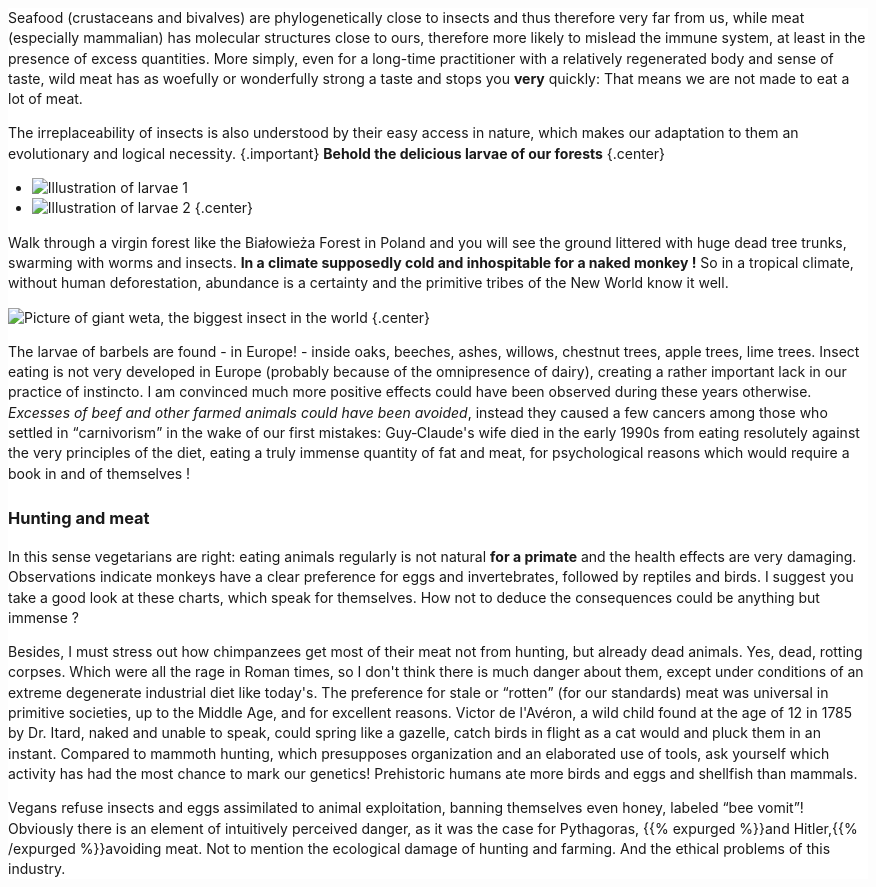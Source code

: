 Seafood (crustaceans and bivalves) are phylogenetically close to insects and thus therefore very far from us, while meat (especially mammalian) has molecular structures close to ours, therefore more likely to mislead the immune system, at least in the presence of excess quantities. More simply, even for a long-time practitioner with a relatively regenerated body and sense of taste, wild meat has as woefully or wonderfully strong a taste and stops you **very** quickly: That means we are not made to eat a lot of meat.

The irreplaceability of insects is also understood by their easy access in nature, which makes our adaptation to them an evolutionary and logical necessity.
{.important}
**Behold the delicious larvae of our forests**
{.center}

- ![Illustration of larvae 1](/Images/images_article_instincto/essai_html_7e3b1bebc5c59090.webp)
- ![Illustration of larvae 2](/Images/images_article_instincto/essai_html_222eaedd5b113da1.webp)
{.center}

Walk through a virgin forest like the Białowieża Forest in Poland and you will see the ground littered with huge dead tree trunks, swarming with worms and insects. **In a climate supposedly cold and inhospitable for a naked monkey !** So in a tropical climate, without human deforestation, abundance is a certainty and the primitive tribes of the New World know it well.

![Picture of giant weta, the biggest insect in the world](/Images/images_article_instincto/bandeau_weta_geant.webp "**From South Asia, a whole industry could spread to the world**")
{.center}

The larvae of barbels are found - in Europe! - inside oaks, beeches, ashes, willows, chestnut trees, apple trees, lime trees. Insect eating is not very developed in Europe (probably because of the omnipresence of dairy), creating a rather important lack in our practice of instincto. I am convinced much more positive effects could have been observed during these years otherwise.
*Excesses of beef and other farmed animals could have been avoided*, instead they caused a few cancers among those who settled in <q>carnivorism</q> in the wake of our first mistakes: Guy‑Claude's wife died in the early 1990s from eating resolutely against the very principles of the diet, eating a truly immense quantity of fat and meat, for psychological reasons which would require a book in and of themselves !

### Hunting and meat

In this sense vegetarians are right: eating animals regularly is not natural **for a primate** and the health effects are very damaging. Observations indicate monkeys have a clear preference for eggs and invertebrates, followed by reptiles and birds. I suggest you take a good look at these charts, which speak for themselves. How not to deduce the consequences could be anything but immense ?

Besides, I must stress out how chimpanzees get most of their meat not from hunting, but already dead animals. Yes, dead, rotting corpses. Which were all the rage in Roman times, so I don't think there is much danger about them, except under conditions of an extreme degenerate industrial diet like today's. The preference for stale or <q>rotten</q> (for our standards) meat was universal in primitive societies, up to the Middle Age, and for excellent reasons.
Victor de l'Avéron, a wild child found at the age of 12 in 1785 by Dr. Itard, naked and unable to speak, could spring like a gazelle, catch birds in flight as a cat would and pluck them in an instant. Compared to mammoth hunting, which presupposes organization and an elaborated use of tools, ask yourself which activity has had the most chance to mark our genetics! Prehistoric humans ate more birds and eggs and shellfish than mammals.

Vegans refuse insects and eggs assimilated to animal exploitation, banning themselves even honey, labeled <q>bee vomit</q>!
Obviously there is an element of intuitively perceived danger, as it was the case for Pythagoras, {{% expurged %}}and Hitler,{{% /expurged %}}avoiding meat. Not to mention the ecological damage of hunting and farming. And the ethical problems of this industry.
